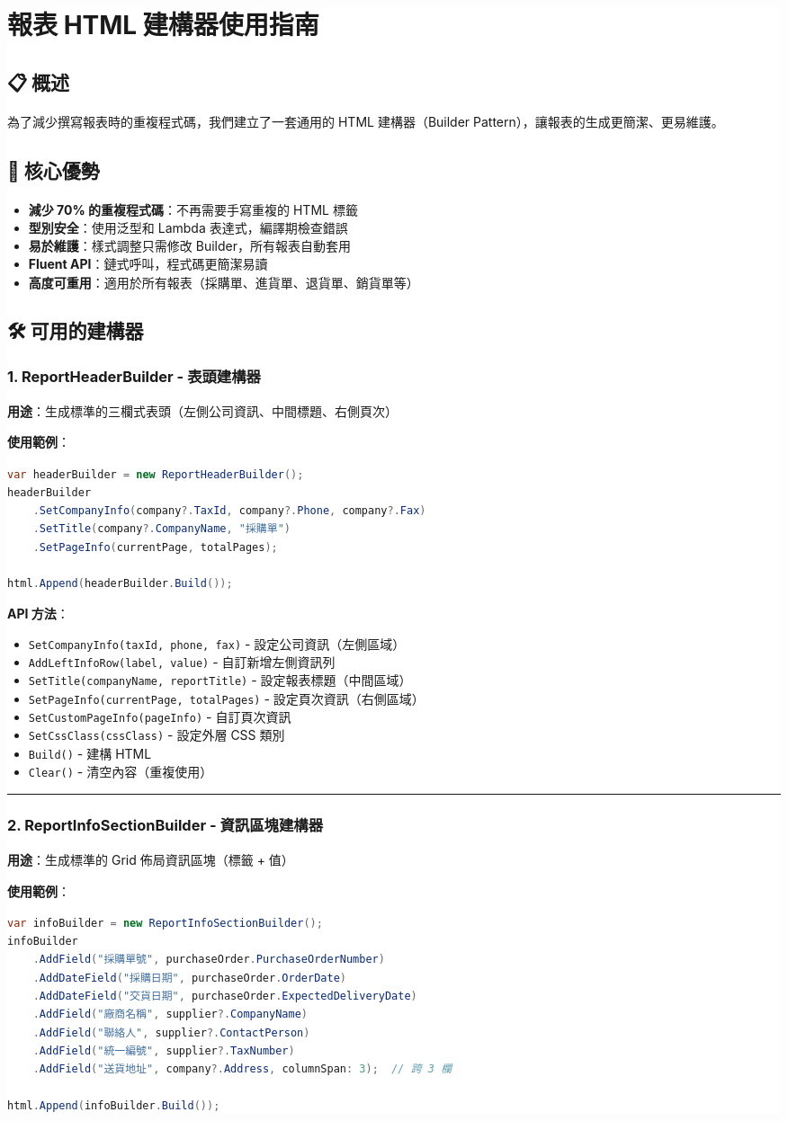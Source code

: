 # 報表 HTML 建構器使用指南

## 📋 概述

為了減少撰寫報表時的重複程式碼，我們建立了一套通用的 HTML 建構器（Builder Pattern），讓報表的生成更簡潔、更易維護。

## 🎯 核心優勢

- **減少 70% 的重複程式碼**：不再需要手寫重複的 HTML 標籤
- **型別安全**：使用泛型和 Lambda 表達式，編譯期檢查錯誤
- **易於維護**：樣式調整只需修改 Builder，所有報表自動套用
- **Fluent API**：鏈式呼叫，程式碼更簡潔易讀
- **高度可重用**：適用於所有報表（採購單、進貨單、退貨單、銷貨單等）

## 🛠️ 可用的建構器

### 1. ReportHeaderBuilder - 表頭建構器

**用途**：生成標準的三欄式表頭（左側公司資訊、中間標題、右側頁次）

**使用範例**：
```csharp
var headerBuilder = new ReportHeaderBuilder();
headerBuilder
    .SetCompanyInfo(company?.TaxId, company?.Phone, company?.Fax)
    .SetTitle(company?.CompanyName, "採購單")
    .SetPageInfo(currentPage, totalPages);

html.Append(headerBuilder.Build());
```

**API 方法**：
- `SetCompanyInfo(taxId, phone, fax)` - 設定公司資訊（左側區域）
- `AddLeftInfoRow(label, value)` - 自訂新增左側資訊列
- `SetTitle(companyName, reportTitle)` - 設定報表標題（中間區域）
- `SetPageInfo(currentPage, totalPages)` - 設定頁次資訊（右側區域）
- `SetCustomPageInfo(pageInfo)` - 自訂頁次資訊
- `SetCssClass(cssClass)` - 設定外層 CSS 類別
- `Build()` - 建構 HTML
- `Clear()` - 清空內容（重複使用）

---

### 2. ReportInfoSectionBuilder - 資訊區塊建構器

**用途**：生成標準的 Grid 佈局資訊區塊（標籤 + 值）

**使用範例**：
```csharp
var infoBuilder = new ReportInfoSectionBuilder();
infoBuilder
    .AddField("採購單號", purchaseOrder.PurchaseOrderNumber)
    .AddDateField("採購日期", purchaseOrder.OrderDate)
    .AddDateField("交貨日期", purchaseOrder.ExpectedDeliveryDate)
    .AddField("廠商名稱", supplier?.CompanyName)
    .AddField("聯絡人", supplier?.ContactPerson)
    .AddField("統一編號", supplier?.TaxNumber)
    .AddField("送貨地址", company?.Address, columnSpan: 3);  // 跨 3 欄

html.Append(infoBuilder.Build());
```
